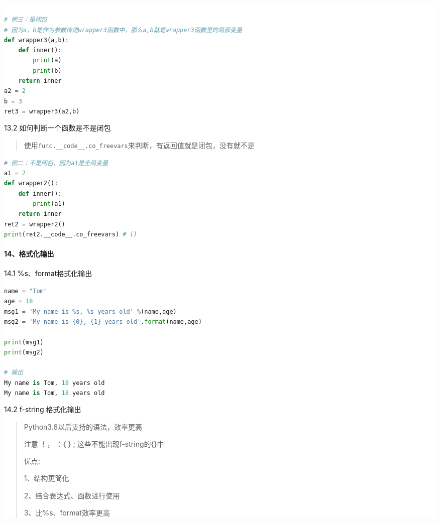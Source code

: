 ```python

# 例三：是闭包
# 因为a，b是作为参数传进wrapper3函数中，那么a,b就是wrapper3函数里的局部变量
def wrapper3(a,b):
    def inner():
        print(a)
        print(b)
    return inner
a2 = 2
b = 3
ret3 = wrapper3(a2,b)
```

13.2 如何判断一个函数是不是闭包

> 使用`func.__code__.co_freevars`来判断，有返回值就是闭包，没有就不是

```python
# 例二：不是闭包，因为a1是全局变量
a1 = 2
def wrapper2():
    def inner():
        print(a1)
    return inner
ret2 = wrapper2()
print(ret2.__code__.co_freevars) # ()

```





#### 14、格式化输出

14.1 %s、format格式化输出

```python
name = "Tom"
age = 18
msg1 = 'My name is %s, %s years old' %(name,age)
msg2 = 'My name is {0}, {1} years old'.format(name,age)

print(msg1)
print(msg2)

# 输出
My name is Tom, 18 years old
My name is Tom, 18 years old
```

14.2 f-string 格式化输出

> Python3.6以后支持的语法，效率更高
>
> 注意  ！， ：{  } ; 这些不能出现f-string的{}中
>
> 优点:
>
> 1、结构更简化
>
> 2、结合表达式、函数进行使用
>
> 3、比%s、format效率更高
